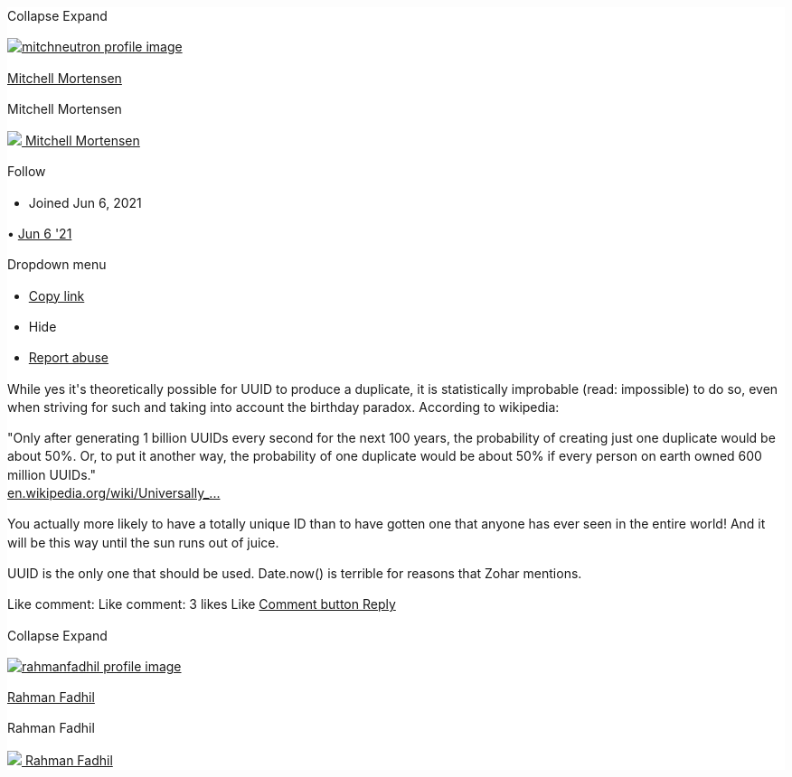 Collapse Expand

[![mitchneutron profile image](https://media.dev.to/cdn-cgi/image/width=50,height=50,fit=cover,gravity=auto,format=auto/https%3A%2F%2Fdev-to-uploads.s3.amazonaws.com%2Fuploads%2Fuser%2Fprofile_image%2F644447%2F18c06e79-1d37-41ff-a964-23be6eef75b2.png)](https://dev.to/mitchneutron)

[Mitchell Mortensen](https://dev.to/mitchneutron)

Mitchell Mortensen

[![](https://media.dev.to/cdn-cgi/image/width=90,height=90,fit=cover,gravity=auto,format=auto/https%3A%2F%2Fdev-to-uploads.s3.amazonaws.com%2Fuploads%2Fuser%2Fprofile_image%2F644447%2F18c06e79-1d37-41ff-a964-23be6eef75b2.png) Mitchell Mortensen](https://dev.to/mitchneutron)

Follow

-   Joined
    Jun 6, 2021

• [Jun 6 '21](https://dev.to/mitchneutron/comment/1f68b)

Dropdown menu

-   [Copy link](https://dev.to/mitchneutron/comment/1f68b)

-   Hide

-   [Report abuse](https://dev.to/report-abuse?url=https://dev.to/mitchneutron/comment/1f68b)

While yes it's theoretically possible for UUID to produce a duplicate, it is statistically improbable (read: impossible) to do so, even when striving for such and taking into account the birthday paradox. According to wikipedia:

"Only after generating 1 billion UUIDs every second for the next 100 years, the probability of creating just one duplicate would be about 50%. Or, to put it another way, the probability of one duplicate would be about 50% if every person on earth owned 600 million UUIDs."  
[en.wikipedia.org/wiki/Universally\_...](https://en.wikipedia.org/wiki/Universally_unique_identifier)

You actually more likely to have a totally unique ID than to have gotten one that anyone has ever seen in the entire world! And it will be this way until the sun runs out of juice.

UUID is the only one that should be used. Date.now() is terrible for reasons that Zohar mentions.

Like comment: Like comment: 3 likes Like [Comment button Reply](https://dev.to/rahmanfadhil/how-to-generate-unique-id-in-javascript-1b13#/rahmanfadhil/how-to-generate-unique-id-in-javascript-1b13/comments/new/1f68b)

Collapse Expand

[![rahmanfadhil profile image](https://media.dev.to/cdn-cgi/image/width=50,height=50,fit=cover,gravity=auto,format=auto/https%3A%2F%2Fdev-to-uploads.s3.amazonaws.com%2Fuploads%2Fuser%2Fprofile_image%2F172280%2F2c39ff70-42d7-4e63-a200-e5de97fd9256.png)](https://dev.to/rahmanfadhil)

[Rahman Fadhil](https://dev.to/rahmanfadhil)

Rahman Fadhil

[![](https://media.dev.to/cdn-cgi/image/width=90,height=90,fit=cover,gravity=auto,format=auto/https%3A%2F%2Fdev-to-uploads.s3.amazonaws.com%2Fuploads%2Fuser%2Fprofile_image%2F172280%2F2c39ff70-42d7-4e63-a200-e5de97fd9256.png) Rahman Fadhil](https://dev.to/rahmanfadhil)
